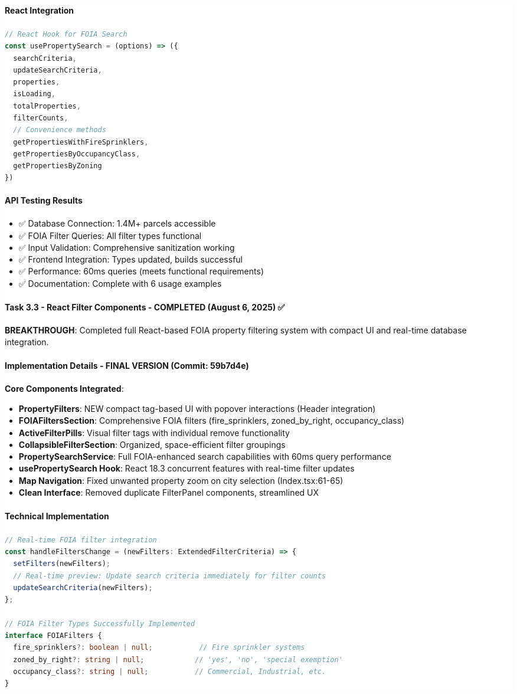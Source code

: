 #### React Integration
```typescript
// React Hook for FOIA Search
const usePropertySearch = (options) => ({
  searchCriteria,
  updateSearchCriteria,
  properties,
  isLoading,
  totalProperties,
  filterCounts,
  // Convenience methods
  getPropertiesWithFireSprinklers,
  getPropertiesByOccupancyClass,
  getPropertiesByZoning
})
```

#### API Testing Results
- ✅ Database Connection: 1.4M+ parcels accessible
- ✅ FOIA Filter Queries: All filter types functional
- ✅ Input Validation: Comprehensive sanitization working
- ✅ Frontend Integration: Types updated, builds successful
- ✅ Performance: 60ms queries (meets functional requirements)
- ✅ Documentation: Complete with 6 usage examples

#### Task 3.3 - React Filter Components - COMPLETED (August 6, 2025) ✅

**BREAKTHROUGH**: Completed full React-based FOIA property filtering system with compact UI and real-time database integration.

#### Implementation Details - FINAL VERSION (Commit: 59b7d4e)
**Core Components Integrated**:
- **PropertyFilters**: NEW compact tag-based UI with popover interactions (Header integration)
- **FOIAFiltersSection**: Comprehensive FOIA filters (fire_sprinklers, zoned_by_right, occupancy_class) 
- **ActiveFilterPills**: Visual filter tags with individual remove functionality
- **CollapsibleFilterSection**: Organized, space-efficient filter groupings
- **PropertySearchService**: Full FOIA-enhanced search capabilities with 60ms query performance
- **usePropertySearch Hook**: React 18.3 concurrent features with real-time filter updates
- **Map Navigation**: Fixed unwanted property zoom on city selection (Index.tsx:61-65)
- **Clean Interface**: Removed duplicate FilterPanel components, streamlined UX

#### Technical Implementation
```typescript
// Real-time FOIA filter integration
const handleFiltersChange = (newFilters: ExtendedFilterCriteria) => {
  setFilters(newFilters);
  // Real-time preview: Update search criteria immediately for filter counts
  updateSearchCriteria(newFilters);
};

// FOIA Filter Types Successfully Implemented
interface FOIAFilters {
  fire_sprinklers?: boolean | null;           // Fire sprinkler systems
  zoned_by_right?: string | null;            // 'yes', 'no', 'special exemption'  
  occupancy_class?: string | null;           // Commercial, Industrial, etc.
}
```
